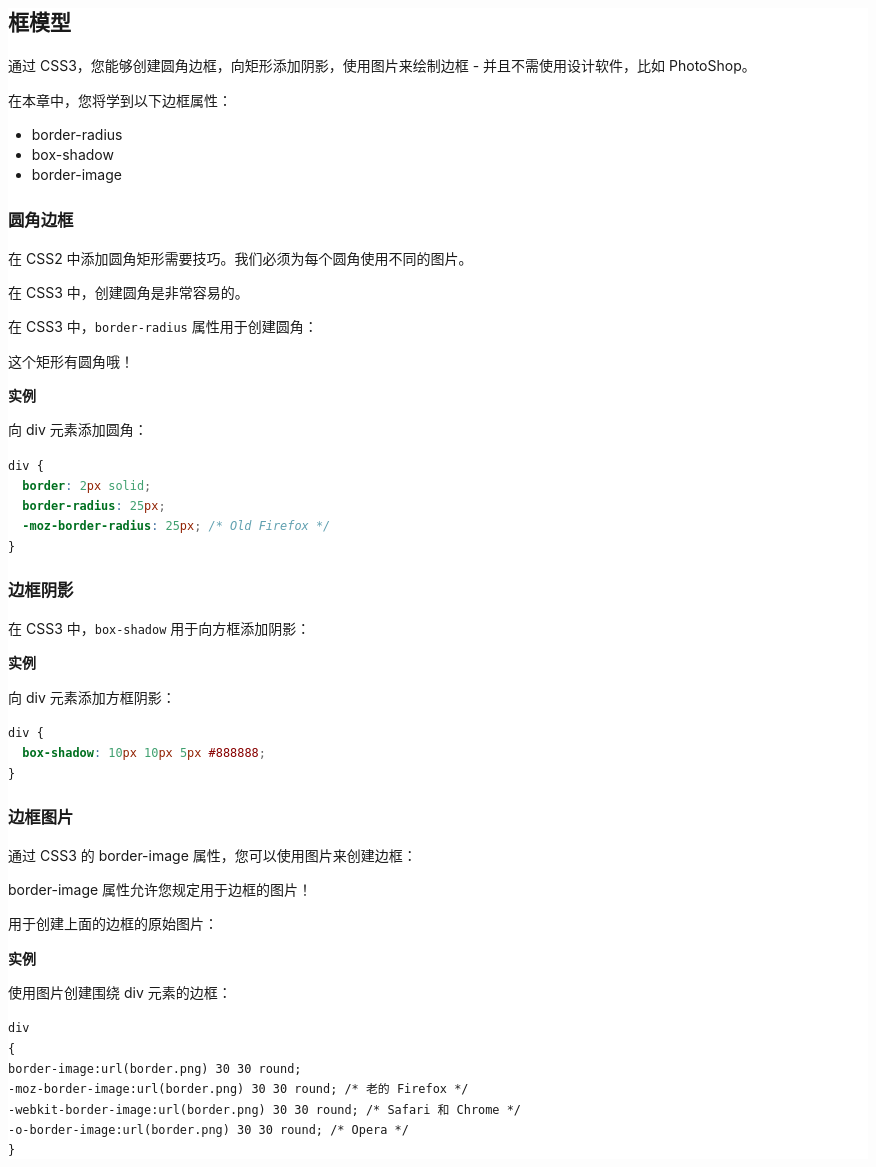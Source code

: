 ## 框模型

通过 CSS3，您能够创建圆角边框，向矩形添加阴影，使用图片来绘制边框 - 并且不需使用设计软件，比如 PhotoShop。

在本章中，您将学到以下边框属性：

- border-radius
- box-shadow
- border-image

### 圆角边框

在 CSS2 中添加圆角矩形需要技巧。我们必须为每个圆角使用不同的图片。

在 CSS3 中，创建圆角是非常容易的。

在 CSS3 中，`border-radius` 属性用于创建圆角：

这个矩形有圆角哦！

**实例**

向 div 元素添加圆角：

```css
div {
  border: 2px solid;
  border-radius: 25px;
  -moz-border-radius: 25px; /* Old Firefox */
}
```

### 边框阴影

在 CSS3 中，`box-shadow` 用于向方框添加阴影：

**实例**

向 div 元素添加方框阴影：

```css
div {
  box-shadow: 10px 10px 5px #888888;
}
```

### 边框图片

通过 CSS3 的 border-image 属性，您可以使用图片来创建边框：

border-image 属性允许您规定用于边框的图片！

用于创建上面的边框的原始图片：

**实例**

使用图片创建围绕 div 元素的边框：

```
div
{
border-image:url(border.png) 30 30 round;
-moz-border-image:url(border.png) 30 30 round; /* 老的 Firefox */
-webkit-border-image:url(border.png) 30 30 round; /* Safari 和 Chrome */
-o-border-image:url(border.png) 30 30 round; /* Opera */
}
```
